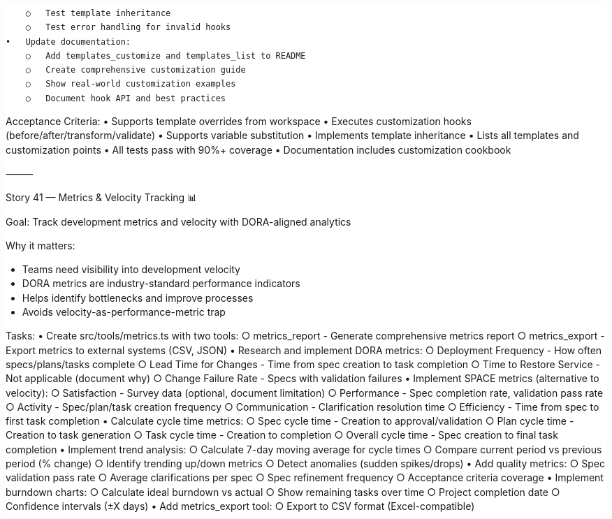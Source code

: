 		○	Test template inheritance
		○	Test error handling for invalid hooks
	•	Update documentation:
		○	Add templates_customize and templates_list to README
		○	Create comprehensive customization guide
		○	Show real-world customization examples
		○	Document hook API and best practices

Acceptance Criteria:
	•	Supports template overrides from workspace
	•	Executes customization hooks (before/after/transform/validate)
	•	Supports variable substitution
	•	Implements template inheritance
	•	Lists all templates and customization points
	•	All tests pass with 90%+ coverage
	•	Documentation includes customization cookbook

⸻

Story 41 — Metrics & Velocity Tracking 📊

Goal: Track development metrics and velocity with DORA-aligned analytics

Why it matters:
- Teams need visibility into development velocity
- DORA metrics are industry-standard performance indicators
- Helps identify bottlenecks and improve processes
- Avoids velocity-as-performance-metric trap

Tasks:
	•	Create src/tools/metrics.ts with two tools:
		○	metrics_report - Generate comprehensive metrics report
		○	metrics_export - Export metrics to external systems (CSV, JSON)
	•	Research and implement DORA metrics:
		○	Deployment Frequency - How often specs/plans/tasks complete
		○	Lead Time for Changes - Time from spec creation to task completion
		○	Time to Restore Service - Not applicable (document why)
		○	Change Failure Rate - Specs with validation failures
	•	Implement SPACE metrics (alternative to velocity):
		○	Satisfaction - Survey data (optional, document limitation)
		○	Performance - Spec completion rate, validation pass rate
		○	Activity - Spec/plan/task creation frequency
		○	Communication - Clarification resolution time
		○	Efficiency - Time from spec to first task completion
	•	Calculate cycle time metrics:
		○	Spec cycle time - Creation to approval/validation
		○	Plan cycle time - Creation to task generation
		○	Task cycle time - Creation to completion
		○	Overall cycle time - Spec creation to final task completion
	•	Implement trend analysis:
		○	Calculate 7-day moving average for cycle times
		○	Compare current period vs previous period (% change)
		○	Identify trending up/down metrics
		○	Detect anomalies (sudden spikes/drops)
	•	Add quality metrics:
		○	Spec validation pass rate
		○	Average clarifications per spec
		○	Spec refinement frequency
		○	Acceptance criteria coverage
	•	Implement burndown charts:
		○	Calculate ideal burndown vs actual
		○	Show remaining tasks over time
		○	Project completion date
		○	Confidence intervals (±X days)
	•	Add metrics_export tool:
		○	Export to CSV format (Excel-compatible)